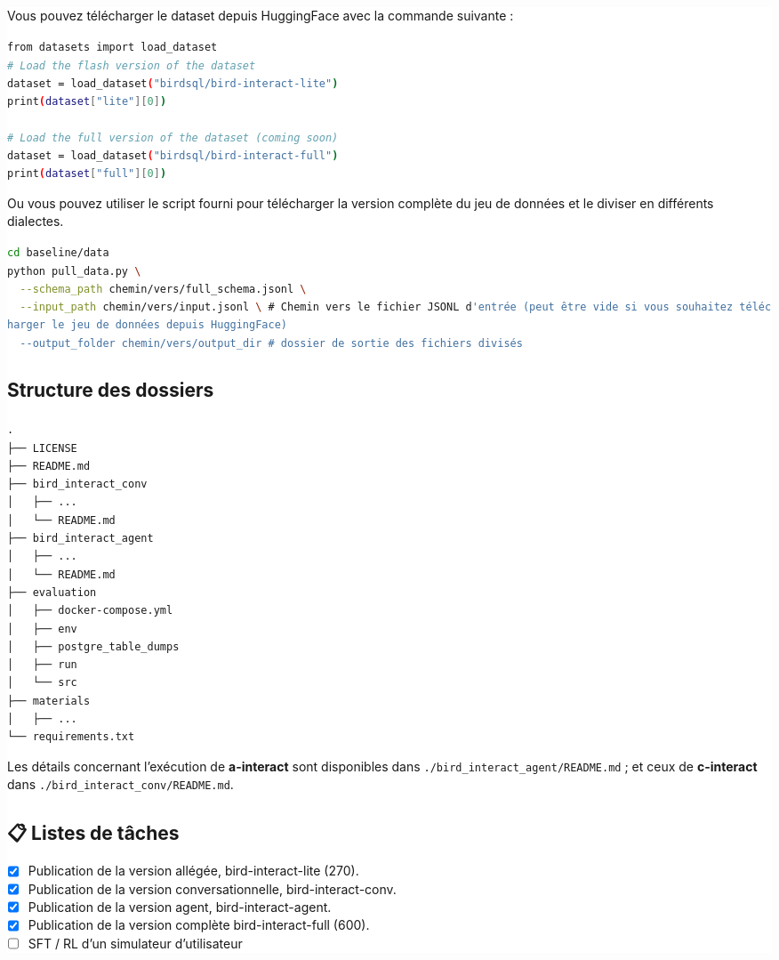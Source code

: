 Vous pouvez télécharger le dataset depuis HuggingFace avec la commande suivante :
```bash
from datasets import load_dataset
# Load the flash version of the dataset
dataset = load_dataset("birdsql/bird-interact-lite")
print(dataset["lite"][0])

# Load the full version of the dataset (coming soon)
dataset = load_dataset("birdsql/bird-interact-full")
print(dataset["full"][0])
```
Ou vous pouvez utiliser le script fourni pour télécharger la version complète du jeu de données et le diviser en différents dialectes.

```bash
cd baseline/data
python pull_data.py \
  --schema_path chemin/vers/full_schema.jsonl \
  --input_path chemin/vers/input.jsonl \ # Chemin vers le fichier JSONL d'entrée (peut être vide si vous souhaitez télécharger le jeu de données depuis HuggingFace)
  --output_folder chemin/vers/output_dir # dossier de sortie des fichiers divisés
```

## Structure des dossiers
```ultree
.
├── LICENSE
├── README.md
├── bird_interact_conv
│   ├── ...
│   └── README.md
├── bird_interact_agent
│   ├── ...
│   └── README.md
├── evaluation
│   ├── docker-compose.yml
│   ├── env
│   ├── postgre_table_dumps
│   ├── run
│   └── src
├── materials
│   ├── ...
└── requirements.txt
```
Les détails concernant l’exécution de **a-interact** sont disponibles dans `./bird_interact_agent/README.md` ; et ceux de **c-interact** dans `./bird_interact_conv/README.md`.

## 📋 Listes de tâches

- [x] Publication de la version allégée, bird-interact-lite (270).
- [x] Publication de la version conversationnelle, bird-interact-conv.
- [x] Publication de la version agent, bird-interact-agent.
- [x] Publication de la version complète bird-interact-full (600).
- [ ] SFT / RL d’un simulateur d’utilisateur

